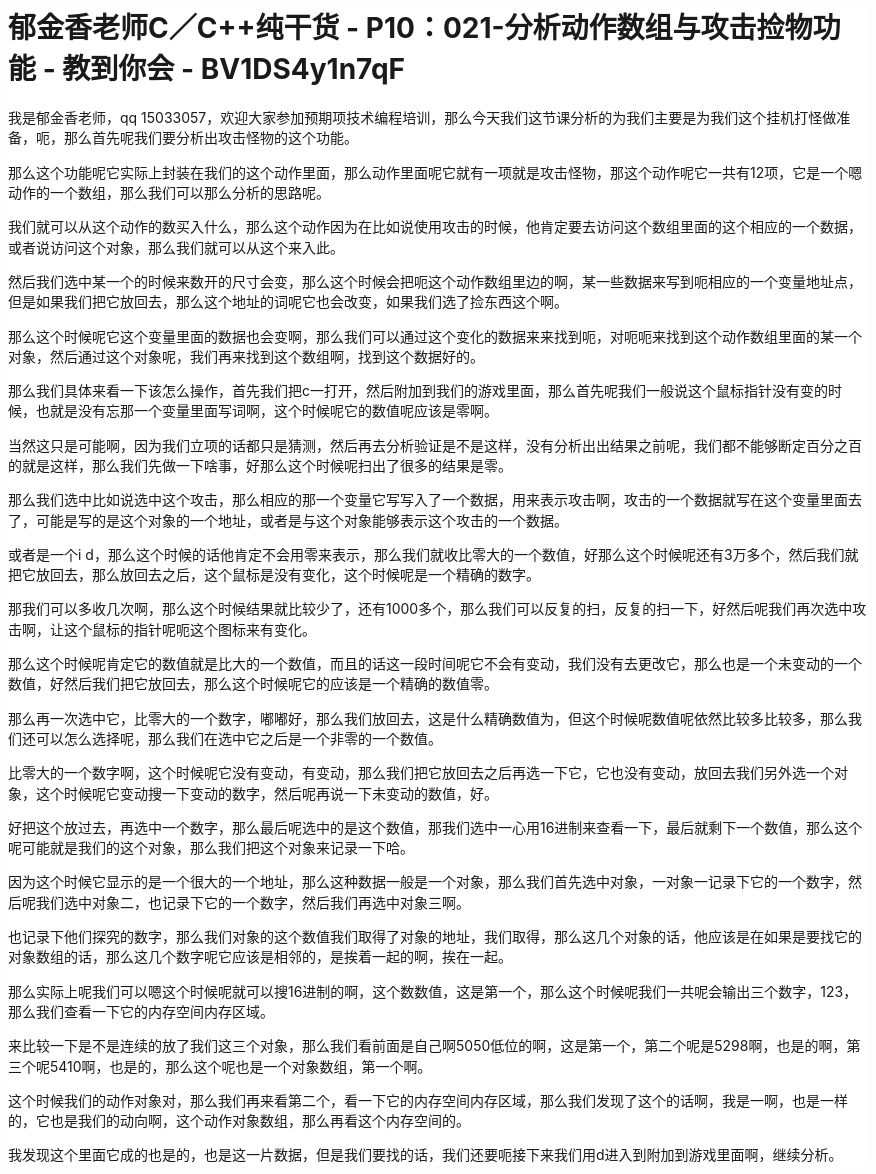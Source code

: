 # 郁金香老师C／C++纯干货 - P10：021-分析动作数组与攻击捡物功能 - 教到你会 - BV1DS4y1n7qF

我是郁金香老师，qq 15033057，欢迎大家参加预期项技术编程培训，那么今天我们这节课分析的为我们主要是为我们这个挂机打怪做准备，呃，那么首先呢我们要分析出攻击怪物的这个功能。

那么这个功能呢它实际上封装在我们的这个动作里面，那么动作里面呢它就有一项就是攻击怪物，那这个动作呢它一共有12项，它是一个嗯动作的一个数组，那么我们可以那么分析的思路呢。

我们就可以从这个动作的数买入什么，那么这个动作因为在比如说使用攻击的时候，他肯定要去访问这个数组里面的这个相应的一个数据，或者说访问这个对象，那么我们就可以从这个来入此。

然后我们选中某一个的时候来数开的尺寸会变，那么这个时候会把呃这个动作数组里边的啊，某一些数据来写到呃相应的一个变量地址点，但是如果我们把它放回去，那么这个地址的词呢它也会改变，如果我们选了捡东西这个啊。

那么这个时候呢它这个变量里面的数据也会变啊，那么我们可以通过这个变化的数据来来找到呃，对呃呃来找到这个动作数组里面的某一个对象，然后通过这个对象呢，我们再来找到这个数组啊，找到这个数据好的。

那么我们具体来看一下该怎么操作，首先我们把c一打开，然后附加到我们的游戏里面，那么首先呢我们一般说这个鼠标指针没有变的时候，也就是没有忘那一个变量里面写词啊，这个时候呢它的数值呢应该是零啊。

当然这只是可能啊，因为我们立项的话都只是猜测，然后再去分析验证是不是这样，没有分析出出结果之前呢，我们都不能够断定百分之百的就是这样，那么我们先做一下啥事，好那么这个时候呢扫出了很多的结果是零。

那么我们选中比如说选中这个攻击，那么相应的那一个变量它写写入了一个数据，用来表示攻击啊，攻击的一个数据就写在这个变量里面去了，可能是写的是这个对象的一个地址，或者是与这个对象能够表示这个攻击的一个数据。

或者是一个i d，那么这个时候的话他肯定不会用零来表示，那么我们就收比零大的一个数值，好那么这个时候呢还有3万多个，然后我们就把它放回去，那么放回去之后，这个鼠标是没有变化，这个时候呢是一个精确的数字。

那我们可以多收几次啊，那么这个时候结果就比较少了，还有1000多个，那么我们可以反复的扫，反复的扫一下，好然后呢我们再次选中攻击啊，让这个鼠标的指针呢呃这个图标来有变化。

那么这个时候呢肯定它的数值就是比大的一个数值，而且的话这一段时间呢它不会有变动，我们没有去更改它，那么也是一个未变动的一个数值，好然后我们把它放回去，那么这个时候呢它的应该是一个精确的数值零。

那么再一次选中它，比零大的一个数字，嘟嘟好，那么我们放回去，这是什么精确数值为，但这个时候呢数值呢依然比较多比较多，那么我们还可以怎么选择呢，那么我们在选中它之后是一个非零的一个数值。

比零大的一个数字啊，这个时候呢它没有变动，有变动，那么我们把它放回去之后再选一下它，它也没有变动，放回去我们另外选一个对象，这个时候呢它变动搜一下变动的数字，然后呢再说一下未变动的数值，好。

好把这个放过去，再选中一个数字，那么最后呢选中的是这个数值，那我们选中一心用16进制来查看一下，最后就剩下一个数值，那么这个呢可能就是我们的这个对象，那么我们把这个对象来记录一下哈。

因为这个时候它显示的是一个很大的一个地址，那么这种数据一般是一个对象，那么我们首先选中对象，一对象一记录下它的一个数字，然后呢我们选中对象二，也记录下它的一个数字，然后我们再选中对象三啊。

也记录下他们探究的数字，那么我们对象的这个数值我们取得了对象的地址，我们取得，那么这几个对象的话，他应该是在如果是要找它的对象数组的话，那么这几个数字呢它应该是相邻的，是挨着一起的啊，挨在一起。

那么实际上呢我们可以嗯这个时候呢就可以搜16进制的啊，这个数数值，这是第一个，那么这个时候呢我们一共呢会输出三个数字，123，那么我们查看一下它的内存空间内存区域。

来比较一下是不是连续的放了我们这三个对象，那么我们看前面是自己啊5050低位的啊，这是第一个，第二个呢是5298啊，也是的啊，第三个呢5410啊，也是的，那么这个呢也是一个对象数组，第一个啊。

这个时候我们的动作对象对，那么我们再来看第二个，看一下它的内存空间内存区域，那么我们发现了这个的话啊，我是一啊，也是一样的，它也是我们的动向啊，这个动作对象数组，那么再看这个内存空间的。

我发现这个里面它成的也是的，也是这一片数据，但是我们要找的话，我们还要呃接下来我们用d进入到附加到游戏里面啊，继续分析。


